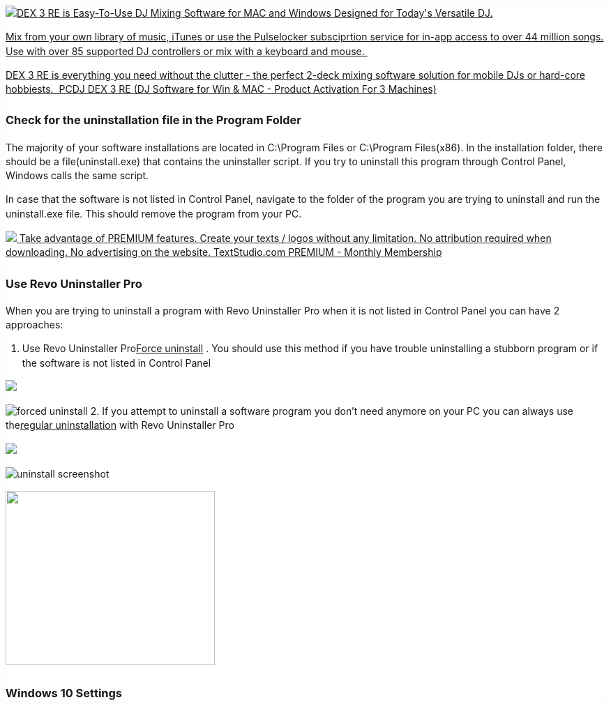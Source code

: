 
<a href="https://shop.pcdj.com/order/checkout.php?PRODS=4698827&QTY=1&AFFILIATE=108875&CART=1"> <img src="https://secure.avangate.com/images/merchant/47f4b6321e9fd8e8f7326a6adc1a7c1e/products/dex3REpage-newmainscreenshot.png" border="0">DEX 3 RE is Easy-To-Use DJ Mixing Software for MAC and Windows Designed for Today's Versatile DJ. 

 Mix from your own library of music, iTunes or use the Pulselocker subsciprtion service for in-app access to over 44 million songs. Use with over 85 supported DJ controllers or mix with a keyboard and mouse.  

 DEX 3 RE is everything you need without the clutter - the perfect 2-deck mixing software solution for mobile DJs or hard-core hobbiests.  
 PCDJ DEX 3 RE (DJ Software for Win & MAC - Product Activation For 3 Machines)</a>

### Check for the uninstallation file in the Program Folder

 The majority of your software installations are located in C:\\Program Files or C:\\Program Files(x86). In the installation folder, there should be a file(uninstall.exe) that contains the uninstaller script. If you try to uninstall this program through Control Panel, Windows calls the same script.

 In case that the software is not listed in Control Panel, navigate to the folder of the program you are trying to uninstall and run the uninstall.exe file. This should remove the program from your PC.


<a href="https://secure.textstudio.com/order/checkout.php?PRODS=35633281&QTY=1&AFFILIATE=108875&CART=1"> <img src="https://secure.avangate.com/images/merchant/d6eb8222c9718486bdabce8b897380f7/products/2_premium-icon.png" border="0"> Take advantage of PREMIUM features. 
Create your texts / logos without any limitation. 
No attribution required when downloading. 
No advertising on the website. 
 TextStudio.com  PREMIUM - Monthly Membership</a>

### Use Revo Uninstaller Pro

 When you are trying to uninstall a program with Revo Uninstaller Pro when it is not listed in Control Panel you can have 2 approaches:

1. Use Revo Uninstaller Pro[Force uninstall](https://store.revouninstaller.com/order/checkout.php?PRODS=28010250&QTY=1&AFFILIATE=108875&CART=1) . You should use this method if you have trouble uninstalling a stubborn program or if the software is not listed in Control Panel  

<a href="https://shop.manycam.com/order/checkout.php?PRODS=17729331&QTY=1&AFFILIATE=108875&CART=1"><img src="https://secure.avangate.com/images/merchant/8230bea7d54bcdf99cdfe85cb07313d5/mcaffbanner600x500.png" border="0"></a>

![forced uninstall](https://f057a20f961f56a72089-b74530d2d26278124f446233f95622ef.ssl.cf1.rackcdn.com/site/screens/forced-uninstall.png)
2. If you attempt to uninstall a software program you don’t need anymore on your PC you can always use the[regular uninstallation](https://store.revouninstaller.com/order/checkout.php?PRODS=28010250&QTY=1&AFFILIATE=108875&CART=1) with Revo Uninstaller Pro  

<a href="https://store.iobit.com/order/checkout.php?PRODS=1468905&QTY=1&AFFILIATE=108875&CART=1"><img src="https://secure.avangate.com/images/merchant/184260348236f9554fe9375772ff966e/ascscan_728x90.png" border="0"></a>

![uninstall screenshot](https://f057a20f961f56a72089-b74530d2d26278124f446233f95622ef.ssl.cf1.rackcdn.com/site/screens/all-programs-uninstall.png)


<a href="https://modlily.sjv.io/c/5597632/2072819/17059" target="_top" id="2072819"><img src="//a.impactradius-go.com/display-ad/17059-2072819" border="0" alt="" width="300" height="250"/></a><img height="0" width="0" src="https://imp.pxf.io/i/5597632/2072819/17059" style="position:absolute;visibility:hidden;" border="0" />

### Windows 10 Settings
